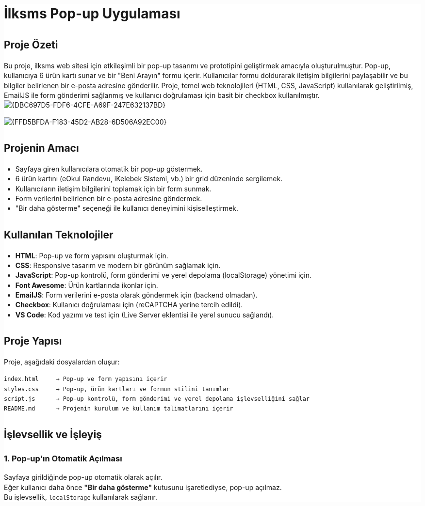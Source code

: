 # İlksms Pop-up Uygulaması

## Proje Özeti

Bu proje, ilksms web sitesi için etkileşimli bir pop-up tasarımı ve prototipini geliştirmek amacıyla oluşturulmuştur. Pop-up, kullanıcıya 6 ürün kartı sunar ve bir "Beni Arayın" formu içerir. Kullanıcılar formu doldurarak iletişim bilgilerini paylaşabilir ve bu bilgiler belirlenen bir e-posta adresine gönderilir. Proje, temel web teknolojileri (HTML, CSS, JavaScript) kullanılarak geliştirilmiş, EmailJS ile form gönderimi sağlanmış ve kullanıcı doğrulaması için basit bir checkbox kullanılmıştır.
![{DBC697D5-FDF6-4CFE-A69F-247E632137BD}](https://github.com/user-attachments/assets/562126c7-bbab-40ff-a60d-6e34de873f28)

![{FFD5BFDA-F183-45D2-AB28-6D506A92EC00}](https://github.com/user-attachments/assets/e8062444-c6d8-4114-ad18-886579985b05)


## Projenin Amacı

- Sayfaya giren kullanıcılara otomatik bir pop-up göstermek.
- 6 ürün kartını (eOkul Randevu, iKelebek Sistemi, vb.) bir grid düzeninde sergilemek.
- Kullanıcıların iletişim bilgilerini toplamak için bir form sunmak.
- Form verilerini belirlenen bir e-posta adresine göndermek.
- "Bir daha gösterme" seçeneği ile kullanıcı deneyimini kişiselleştirmek.

## Kullanılan Teknolojiler

- **HTML**: Pop-up ve form yapısını oluşturmak için.
- **CSS**: Responsive tasarım ve modern bir görünüm sağlamak için.
- **JavaScript**: Pop-up kontrolü, form gönderimi ve yerel depolama (localStorage) yönetimi için.
- **Font Awesome**: Ürün kartlarında ikonlar için.
- **EmailJS**: Form verilerini e-posta olarak göndermek için (backend olmadan).
- **Checkbox**: Kullanıcı doğrulaması için (reCAPTCHA yerine tercih edildi).
- **VS Code**: Kod yazımı ve test için (Live Server eklentisi ile yerel sunucu sağlandı).

## Proje Yapısı

Proje, aşağıdaki dosyalardan oluşur:

```
index.html     → Pop-up ve form yapısını içerir  
styles.css     → Pop-up, ürün kartları ve formun stilini tanımlar  
script.js      → Pop-up kontrolü, form gönderimi ve yerel depolama işlevselliğini sağlar  
README.md      → Projenin kurulum ve kullanım talimatlarını içerir
```

## İşlevsellik ve İşleyiş

### 1. Pop-up'ın Otomatik Açılması

Sayfaya girildiğinde pop-up otomatik olarak açılır.  
Eğer kullanıcı daha önce **"Bir daha gösterme"** kutusunu işaretlediyse, pop-up açılmaz.  
Bu işlevsellik, `localStorage` kullanılarak sağlanır.
